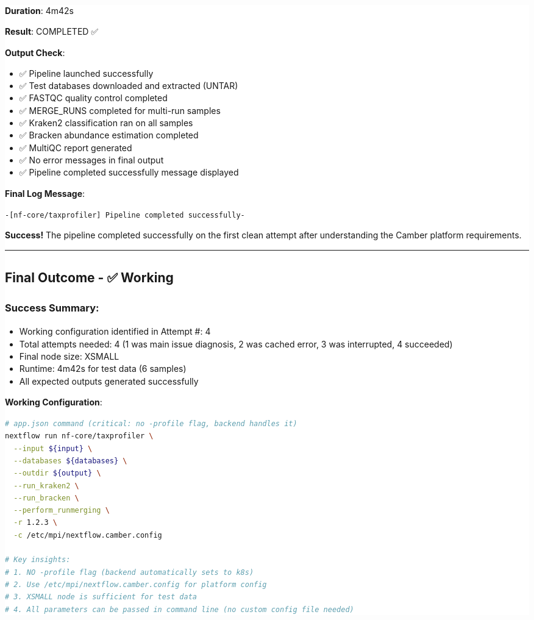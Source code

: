 **Duration**: 4m42s

**Result**: COMPLETED ✅

**Output Check**:
- ✅ Pipeline launched successfully
- ✅ Test databases downloaded and extracted (UNTAR)
- ✅ FASTQC quality control completed
- ✅ MERGE_RUNS completed for multi-run samples
- ✅ Kraken2 classification ran on all samples
- ✅ Bracken abundance estimation completed
- ✅ MultiQC report generated
- ✅ No error messages in final output
- ✅ Pipeline completed successfully message displayed

**Final Log Message**:
```
-[nf-core/taxprofiler] Pipeline completed successfully-
```

**Success!** The pipeline completed successfully on the first clean attempt after understanding the Camber platform requirements.

---

## Final Outcome - ✅ Working

### Success Summary:
- Working configuration identified in Attempt #: 4
- Total attempts needed: 4 (1 was main issue diagnosis, 2 was cached error, 3 was interrupted, 4 succeeded)
- Final node size: XSMALL
- Runtime: 4m42s for test data (6 samples)
- All expected outputs generated successfully

**Working Configuration**:
```bash
# app.json command (critical: no -profile flag, backend handles it)
nextflow run nf-core/taxprofiler \
  --input ${input} \
  --databases ${databases} \
  --outdir ${output} \
  --run_kraken2 \
  --run_bracken \
  --perform_runmerging \
  -r 1.2.3 \
  -c /etc/mpi/nextflow.camber.config

# Key insights:
# 1. NO -profile flag (backend automatically sets to k8s)
# 2. Use /etc/mpi/nextflow.camber.config for platform config
# 3. XSMALL node is sufficient for test data
# 4. All parameters can be passed in command line (no custom config file needed)
```
